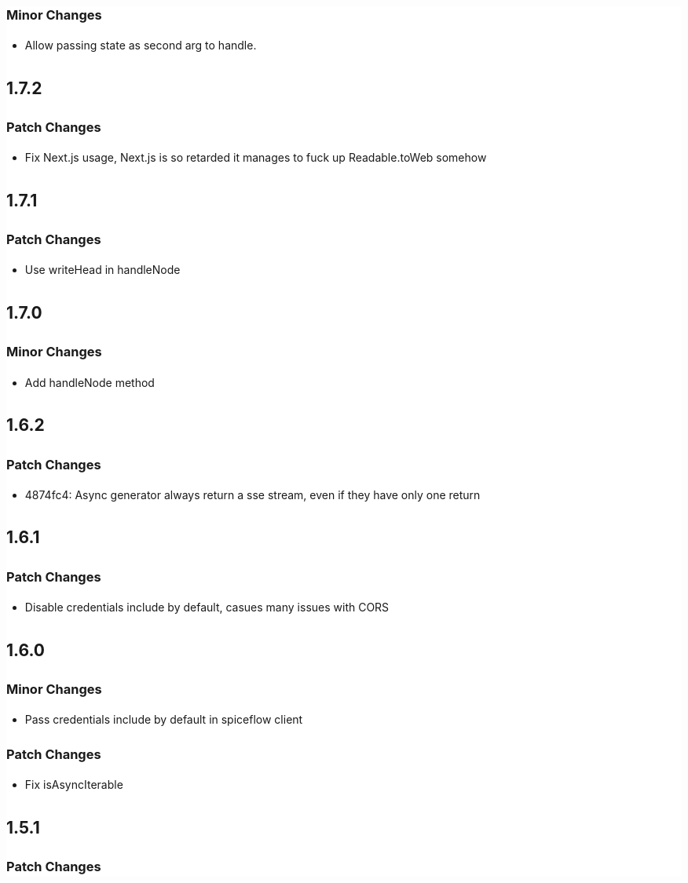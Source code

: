 ### Minor Changes

- Allow passing state as second arg to handle.

## 1.7.2

### Patch Changes

- Fix Next.js usage, Next.js is so retarded it manages to fuck up Readable.toWeb somehow

## 1.7.1

### Patch Changes

- Use writeHead in handleNode

## 1.7.0

### Minor Changes

- Add handleNode method

## 1.6.2

### Patch Changes

- 4874fc4: Async generator always return a sse stream, even if they have only one return

## 1.6.1

### Patch Changes

- Disable credentials include by default, casues many issues with CORS

## 1.6.0

### Minor Changes

- Pass credentials include by default in spiceflow client

### Patch Changes

- Fix isAsyncIterable

## 1.5.1

### Patch Changes
